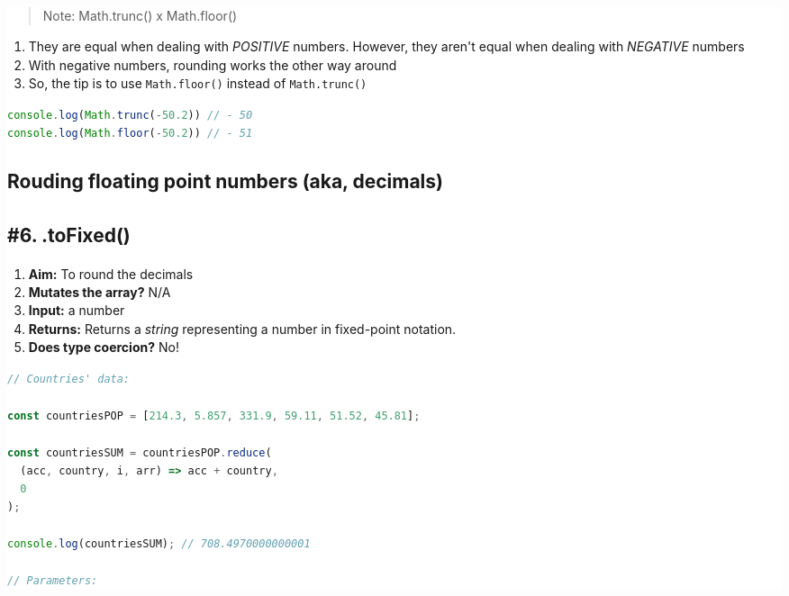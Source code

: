 
<script type="text/javascript">
// Countries' data:

const countriesPOP = [214.3, 5.857, 331.9, 59.11, 51.52, 45.81];

const countriesSUM = countriesPOP.reduce(
  (acc, country, i, arr) => acc + country,
  0
);

console.log(countriesSUM); // 708.4970000000001

// Parameters:

// 1.@param x — A numeric expression.

// In practice:

console.log(Math.floor(countriesSUM)); // returns 708

// Other examples:

console.log(Math.floor(20.89)); // returns 20
console.log(Math.floor(20.39)); // returns 20
console.log(Math.floor('20.39')); // returns 20
</script>

> Note: Math.trunc() x Math.floor() <br>
1. They are equal when dealing with *POSITIVE* numbers. However, they aren't equal when dealing with *NEGATIVE* numbers <br>
2. With negative numbers, rounding works the other way around <br>
3. So, the tip is to use ```Math.floor()``` instead of ```Math.trunc()```


```js
console.log(Math.trunc(-50.2)) // - 50
console.log(Math.floor(-50.2)) // - 51 
```


<script type="text/javascript">
console.log(Math.trunc(-50.2)) // - 50
console.log(Math.floor(-50.2)) // - 51 
</script>

## Rouding floating point numbers (aka, decimals)

## #6. .toFixed()

1. **Aim:** To round the decimals 
2. **Mutates the array?** N/A
3. **Input:** a number
4. **Returns:** Returns a *string* representing a number in fixed-point notation.
5. **Does type coercion?** No!



```js
// Countries' data:

const countriesPOP = [214.3, 5.857, 331.9, 59.11, 51.52, 45.81];

const countriesSUM = countriesPOP.reduce(
  (acc, country, i, arr) => acc + country,
  0
);

console.log(countriesSUM); // 708.4970000000001

// Parameters:
```